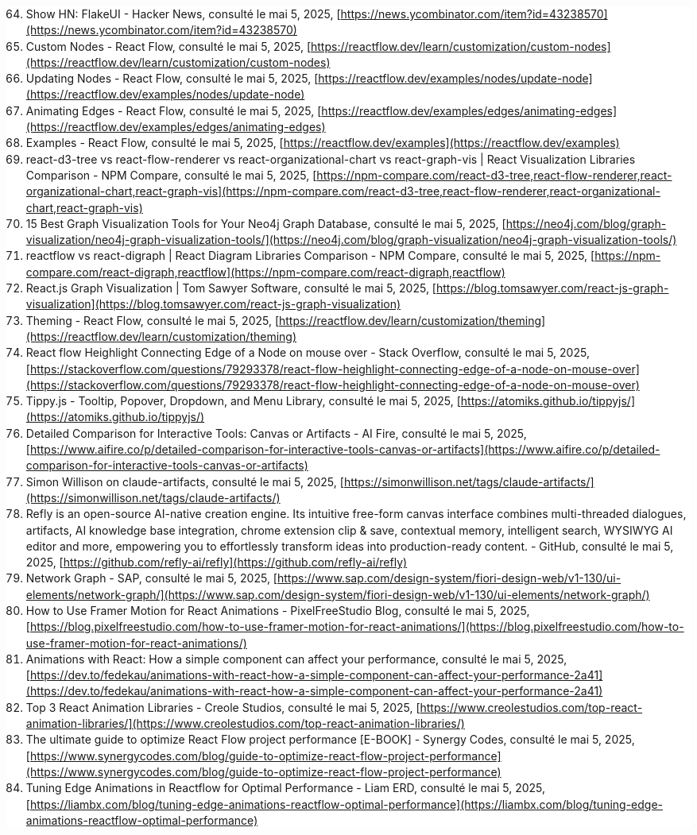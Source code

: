 64. Show HN: FlakeUI \- Hacker News, consulté le mai 5, 2025, [https://news.ycombinator.com/item?id=43238570](https://news.ycombinator.com/item?id=43238570)  
65. Custom Nodes \- React Flow, consulté le mai 5, 2025, [https://reactflow.dev/learn/customization/custom-nodes](https://reactflow.dev/learn/customization/custom-nodes)  
66. Updating Nodes \- React Flow, consulté le mai 5, 2025, [https://reactflow.dev/examples/nodes/update-node](https://reactflow.dev/examples/nodes/update-node)  
67. Animating Edges \- React Flow, consulté le mai 5, 2025, [https://reactflow.dev/examples/edges/animating-edges](https://reactflow.dev/examples/edges/animating-edges)  
68. Examples \- React Flow, consulté le mai 5, 2025, [https://reactflow.dev/examples](https://reactflow.dev/examples)  
69. react-d3-tree vs react-flow-renderer vs react-organizational-chart vs react-graph-vis | React Visualization Libraries Comparison \- NPM Compare, consulté le mai 5, 2025, [https://npm-compare.com/react-d3-tree,react-flow-renderer,react-organizational-chart,react-graph-vis](https://npm-compare.com/react-d3-tree,react-flow-renderer,react-organizational-chart,react-graph-vis)  
70. 15 Best Graph Visualization Tools for Your Neo4j Graph Database, consulté le mai 5, 2025, [https://neo4j.com/blog/graph-visualization/neo4j-graph-visualization-tools/](https://neo4j.com/blog/graph-visualization/neo4j-graph-visualization-tools/)  
71. reactflow vs react-digraph | React Diagram Libraries Comparison \- NPM Compare, consulté le mai 5, 2025, [https://npm-compare.com/react-digraph,reactflow](https://npm-compare.com/react-digraph,reactflow)  
72. React.js Graph Visualization | Tom Sawyer Software, consulté le mai 5, 2025, [https://blog.tomsawyer.com/react-js-graph-visualization](https://blog.tomsawyer.com/react-js-graph-visualization)  
73. Theming \- React Flow, consulté le mai 5, 2025, [https://reactflow.dev/learn/customization/theming](https://reactflow.dev/learn/customization/theming)  
74. React flow Heighlight Connecting Edge of a Node on mouse over \- Stack Overflow, consulté le mai 5, 2025, [https://stackoverflow.com/questions/79293378/react-flow-heighlight-connecting-edge-of-a-node-on-mouse-over](https://stackoverflow.com/questions/79293378/react-flow-heighlight-connecting-edge-of-a-node-on-mouse-over)  
75. Tippy.js \- Tooltip, Popover, Dropdown, and Menu Library, consulté le mai 5, 2025, [https://atomiks.github.io/tippyjs/](https://atomiks.github.io/tippyjs/)  
76. Detailed Comparison for Interactive Tools: Canvas or Artifacts \- AI Fire, consulté le mai 5, 2025, [https://www.aifire.co/p/detailed-comparison-for-interactive-tools-canvas-or-artifacts](https://www.aifire.co/p/detailed-comparison-for-interactive-tools-canvas-or-artifacts)  
77. Simon Willison on claude-artifacts, consulté le mai 5, 2025, [https://simonwillison.net/tags/claude-artifacts/](https://simonwillison.net/tags/claude-artifacts/)  
78. Refly is an open-source AI-native creation engine. Its intuitive free-form canvas interface combines multi-threaded dialogues, artifacts, AI knowledge base integration, chrome extension clip & save, contextual memory, intelligent search, WYSIWYG AI editor and more, empowering you to effortlessly transform ideas into production-ready content. \- GitHub, consulté le mai 5, 2025, [https://github.com/refly-ai/refly](https://github.com/refly-ai/refly)  
79. Network Graph \- SAP, consulté le mai 5, 2025, [https://www.sap.com/design-system/fiori-design-web/v1-130/ui-elements/network-graph/](https://www.sap.com/design-system/fiori-design-web/v1-130/ui-elements/network-graph/)  
80. How to Use Framer Motion for React Animations \- PixelFreeStudio Blog, consulté le mai 5, 2025, [https://blog.pixelfreestudio.com/how-to-use-framer-motion-for-react-animations/](https://blog.pixelfreestudio.com/how-to-use-framer-motion-for-react-animations/)  
81. Animations with React: How a simple component can affect your performance, consulté le mai 5, 2025, [https://dev.to/fedekau/animations-with-react-how-a-simple-component-can-affect-your-performance-2a41](https://dev.to/fedekau/animations-with-react-how-a-simple-component-can-affect-your-performance-2a41)  
82. Top 3 React Animation Libraries \- Creole Studios, consulté le mai 5, 2025, [https://www.creolestudios.com/top-react-animation-libraries/](https://www.creolestudios.com/top-react-animation-libraries/)  
83. The ultimate guide to optimize React Flow project performance \[E-BOOK\] \- Synergy Codes, consulté le mai 5, 2025, [https://www.synergycodes.com/blog/guide-to-optimize-react-flow-project-performance](https://www.synergycodes.com/blog/guide-to-optimize-react-flow-project-performance)  
84. Tuning Edge Animations in Reactflow for Optimal Performance \- Liam ERD, consulté le mai 5, 2025, [https://liambx.com/blog/tuning-edge-animations-reactflow-optimal-performance](https://liambx.com/blog/tuning-edge-animations-reactflow-optimal-performance)  